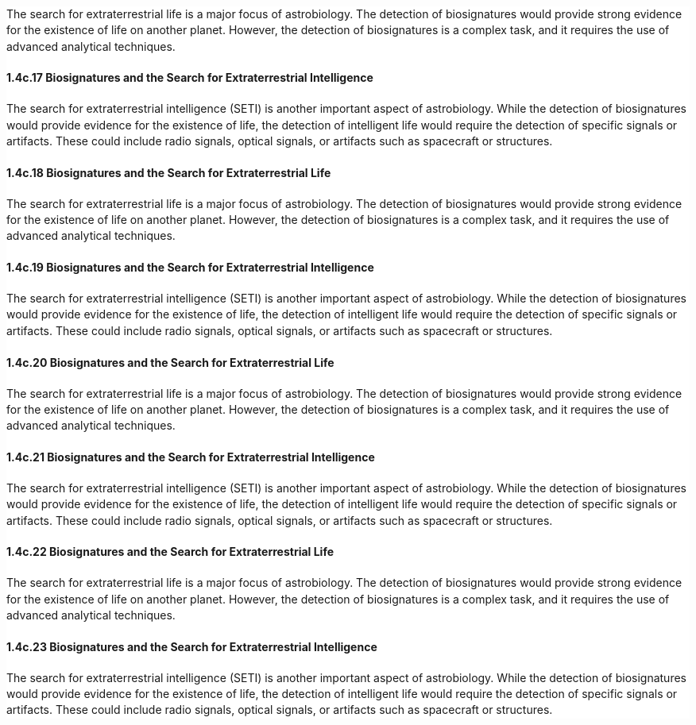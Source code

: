 The search for extraterrestrial life is a major focus of astrobiology. The detection of biosignatures would provide strong evidence for the existence of life on another planet. However, the detection of biosignatures is a complex task, and it requires the use of advanced analytical techniques.

#### 1.4c.17 Biosignatures and the Search for Extraterrestrial Intelligence

The search for extraterrestrial intelligence (SETI) is another important aspect of astrobiology. While the detection of biosignatures would provide evidence for the existence of life, the detection of intelligent life would require the detection of specific signals or artifacts. These could include radio signals, optical signals, or artifacts such as spacecraft or structures.

#### 1.4c.18 Biosignatures and the Search for Extraterrestrial Life

The search for extraterrestrial life is a major focus of astrobiology. The detection of biosignatures would provide strong evidence for the existence of life on another planet. However, the detection of biosignatures is a complex task, and it requires the use of advanced analytical techniques.

#### 1.4c.19 Biosignatures and the Search for Extraterrestrial Intelligence

The search for extraterrestrial intelligence (SETI) is another important aspect of astrobiology. While the detection of biosignatures would provide evidence for the existence of life, the detection of intelligent life would require the detection of specific signals or artifacts. These could include radio signals, optical signals, or artifacts such as spacecraft or structures.

#### 1.4c.20 Biosignatures and the Search for Extraterrestrial Life

The search for extraterrestrial life is a major focus of astrobiology. The detection of biosignatures would provide strong evidence for the existence of life on another planet. However, the detection of biosignatures is a complex task, and it requires the use of advanced analytical techniques.

#### 1.4c.21 Biosignatures and the Search for Extraterrestrial Intelligence

The search for extraterrestrial intelligence (SETI) is another important aspect of astrobiology. While the detection of biosignatures would provide evidence for the existence of life, the detection of intelligent life would require the detection of specific signals or artifacts. These could include radio signals, optical signals, or artifacts such as spacecraft or structures.

#### 1.4c.22 Biosignatures and the Search for Extraterrestrial Life

The search for extraterrestrial life is a major focus of astrobiology. The detection of biosignatures would provide strong evidence for the existence of life on another planet. However, the detection of biosignatures is a complex task, and it requires the use of advanced analytical techniques.

#### 1.4c.23 Biosignatures and the Search for Extraterrestrial Intelligence

The search for extraterrestrial intelligence (SETI) is another important aspect of astrobiology. While the detection of biosignatures would provide evidence for the existence of life, the detection of intelligent life would require the detection of specific signals or artifacts. These could include radio signals, optical signals, or artifacts such as spacecraft or structures.
